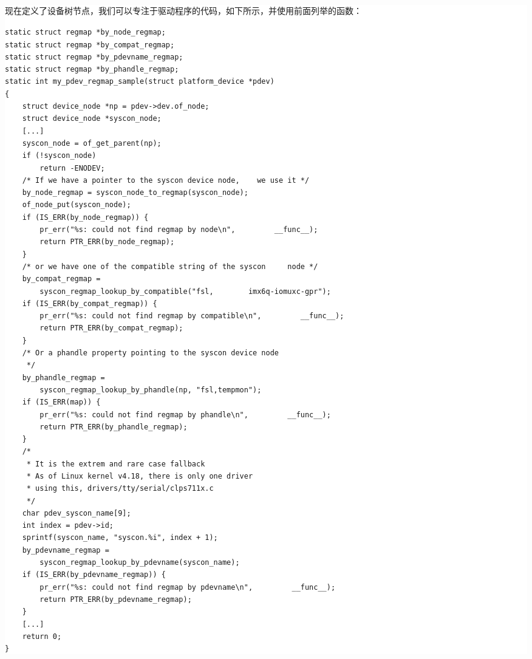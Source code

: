 现在定义了设备树节点，我们可以专注于驱动程序的代码，如下所示，并使用前面列举的函数：

```
static struct regmap *by_node_regmap;
static struct regmap *by_compat_regmap;
static struct regmap *by_pdevname_regmap;
static struct regmap *by_phandle_regmap;
static int my_pdev_regmap_sample(struct platform_device *pdev)
{
    struct device_node *np = pdev->dev.of_node;
    struct device_node *syscon_node;
    [...]
    syscon_node = of_get_parent(np);
    if (!syscon_node)
        return -ENODEV;
    /* If we have a pointer to the syscon device node,    we use it */
    by_node_regmap = syscon_node_to_regmap(syscon_node);
    of_node_put(syscon_node);
    if (IS_ERR(by_node_regmap)) {
        pr_err("%s: could not find regmap by node\n",         __func__);
        return PTR_ERR(by_node_regmap);
    }
    /* or we have one of the compatible string of the syscon     node */
    by_compat_regmap =
        syscon_regmap_lookup_by_compatible("fsl,        imx6q-iomuxc-gpr");
    if (IS_ERR(by_compat_regmap)) {
        pr_err("%s: could not find regmap by compatible\n",         __func__);
        return PTR_ERR(by_compat_regmap);
    }
    /* Or a phandle property pointing to the syscon device node             
     */
    by_phandle_regmap =
        syscon_regmap_lookup_by_phandle(np, "fsl,tempmon");
    if (IS_ERR(map)) {
        pr_err("%s: could not find regmap by phandle\n",         __func__);
        return PTR_ERR(by_phandle_regmap);
    }
    /*
     * It is the extrem and rare case fallback
     * As of Linux kernel v4.18, there is only one driver
     * using this, drivers/tty/serial/clps711x.c
     */
    char pdev_syscon_name[9];
    int index = pdev->id;
    sprintf(syscon_name, "syscon.%i", index + 1);
    by_pdevname_regmap =
        syscon_regmap_lookup_by_pdevname(syscon_name);
    if (IS_ERR(by_pdevname_regmap)) {
        pr_err("%s: could not find regmap by pdevname\n",         __func__);
        return PTR_ERR(by_pdevname_regmap);
    }
    [...]
    return 0;
}
```
